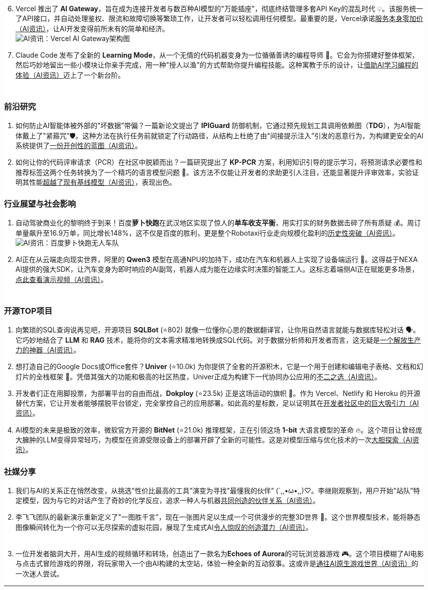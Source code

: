 6.  Vercel 推出了 **AI Gateway**，旨在成为连接开发者与数百种AI模型的"万能插座”，彻底终结管理多套API Key的混乱时代 💡。该服务统一了API接口，并自动处理鉴权、限流和故障切换等繁琐工作，让开发者可以轻松调用任何模型。最重要的是，Vercel承诺[服务本身零加价（AI资讯）](https://vercel.fyi/ai-gateway)，让AI开发变得前所未有的简单和经济。<br/>![AI资讯：Vercel AI Gateway架构图](https://source.hubtoday.app/images/2025/08/news_01k399w3g7ftxs1n7bp142f792.avif)<br/>

7.  Claude Code 发布了全新的 **Learning Mode**，从一个无情的代码机器变身为一位循循善诱的编程导师 🤔。它会为你搭建好整体框架，然后巧妙地留出一些小模块让你亲手完成，用一种"授人以渔”的方式帮助你提升编程技能。这种寓教于乐的设计，让[借助AI学习编程的体验（AI资讯）](https://x.com/dotey/status/1958616804542050659)迈上了一个新台阶。<br/><video src="https://source.hubtoday.app/images/2025/08/news_01k399w7w2fcz97vkz4kg6hwqg.mp4" controls="controls" width="100%"></video><br/>

### 前沿研究
1.  如何防止AI智能体被外部的"坏数据”带偏？一篇新论文提出了 **IPIGuard** 防御机制，它通过预先规划工具调用依赖图（**TDG**），为AI智能体戴上了"紧箍咒”🛡️。这种方法在执行任务前就锁定了行动路径，从结构上杜绝了由"间接提示注入”引发的恶意行为，为构建更安全的AI系统提供了[一份开创性的蓝图（AI资讯）](https://arxiv.org/abs/2508.15310)。

2.  如何让你的代码评审请求（PCR）在社区中脱颖而出？一篇研究提出了 **KP-PCR** 方案，利用知识引导的提示学习，将预测请求必要性和推荐标签这两个任务转换为了一个精巧的语言模型问题 🤔。该方法不仅能让开发者的求助更引人注目，还能显著提升评审效率，实验证明其性能[超越了现有基线模型（AI资讯）](https://arxiv.org/abs/2410.21673)，表现出色。

### 行业展望与社会影响
1.  自动驾驶商业化的黎明终于到来！百度**萝卜快跑**在武汉地区实现了惊人的**单车收支平衡**，用实打实的财务数据击碎了所有质疑 💰。周订单量飙升至16.9万单，同比增长148%，这不仅是百度的胜利，更是整个Robotaxi行业走向规模化盈利的[历史性突破（AI资讯）](https://www.aibase.com/zh/news/20723)。<br/>![AI资讯：百度萝卜快跑无人车队](https://source.hubtoday.app/images/2025/08/news_01k399wbrtep1a3dav8k1p84zz.avif)<br/>

2.  AI正在从云端走向现实世界，阿里的 **Qwen3** 模型在高通NPU的加持下，成功在汽车和机器人上实现了设备端运行 🤖。这得益于NEXA AI提供的强大SDK，让汽车变身为即时响应的AI副驾，机器人成为能在边缘实时决策的智能工人。这标志着端侧AI正在赋能更多场景，[点此查看演示视频（AI资讯）](https://x.com/Alibaba_Qwen/status/1958800193970954657)。<br/><video src="https://source.hubtoday.app/images/2025/08/news_01k399wxe1fh6sbv3xh59rkafc.mp4" controls="controls" width="100%"></video><br/>

### 开源TOP项目
1.  向繁琐的SQL查询说再见吧，开源项目 **SQLBot** (⭐802) 就像一位懂你心思的数据翻译官，让你用自然语言就能与数据库轻松对话 🗣️。它巧妙地结合了 **LLM** 和 **RAG** 技术，能将你的文本需求精准地转换成SQL代码。对于数据分析师和开发者而言，这无疑是[一个解放生产力的神器（AI资讯）](https://github.com/dataease/SQLBot)。

2.  想打造自己的Google Docs或Office套件？**Univer** (⭐10.0k) 为你提供了全套的开源积木，它是一个用于创建和编辑电子表格、文档和幻灯片的全栈框架 📝。凭借其强大的功能和极高的社区热度，Univer正成为构建下一代协同办公应用的[不二之选（AI资讯）](https://github.com/dream-num/univer)。

3.  开发者们正在用脚投票，为部署平台的自由而战，**Dokploy** (⭐23.5k) 正是这场运动的旗帜 🚩。作为 Vercel、Netlify 和 Heroku 的开源替代方案，它让开发者能够摆脱平台锁定，完全掌控自己的应用部署。如此高的星标数，足以证明其在[开发者社区中的巨大吸引力（AI资讯）](https://github.com/Dokploy/dokploy)。

4.  AI模型的未来是极致的效率，微软官方开源的 **BitNet** (⭐21.0k) 推理框架，正在引领这场 **1-bit** 大语言模型的革命 🔥。这个项目让曾经庞大臃肿的LLM变得异常轻巧，为模型在资源受限设备上的部署开辟了全新的可能性。这是对模型压缩与优化技术的一次[大胆探索（AI资讯）](https://github.com/microsoft/BitNet)。

### 社媒分享
1.  我们与AI的关系正在悄然改变，从挑选"性价比最高的工具”演变为寻找"最懂我的伙伴” (´,,•ω•,,)♡。李继刚观察到，用户开始"站队”特定模型，因为与它的对话产生了奇妙的化学反应，追求一种人与机器[共同创造的伙伴关系（AI资讯）](https://x.com/lijigang_com/status/1958814117936210090)。

2.  李飞飞团队的最新演示重新定义了"一图胜千言”，现在一张图片足以生成一个可供漫步的完整3D世界 🤯。这个世界模型技术，能将静态图像瞬间转化为一个你可以无尽探索的虚拟花园，展现了生成式AI[令人惊叹的创造潜力（AI资讯）](https://x.com/dotey/status/1958778932687237349)。<br/><video src="https://source.hubtoday.app/images/2025/08/news_01k399zw60fx5ahvb7t2qvjjvw.mp4" controls="controls" width="100%"></video><br/>

3.  一位开发者脑洞大开，用AI生成的视频循环和转场，创造出了一款名为**Echoes of Aurora**的可玩浏览器游戏 🎮。这个项目模糊了AI电影与点击式冒险游戏的界限，将玩家带入一个由AI构建的太空站，体验一种全新的互动叙事。这或许是[通往AI原生游戏世界（AI资讯）](https://www.reddit.com/r/artificial/comments/1mwm6dd/experiment_can_ai_videos_become_playable_games/)的一次迷人尝试。
    
---